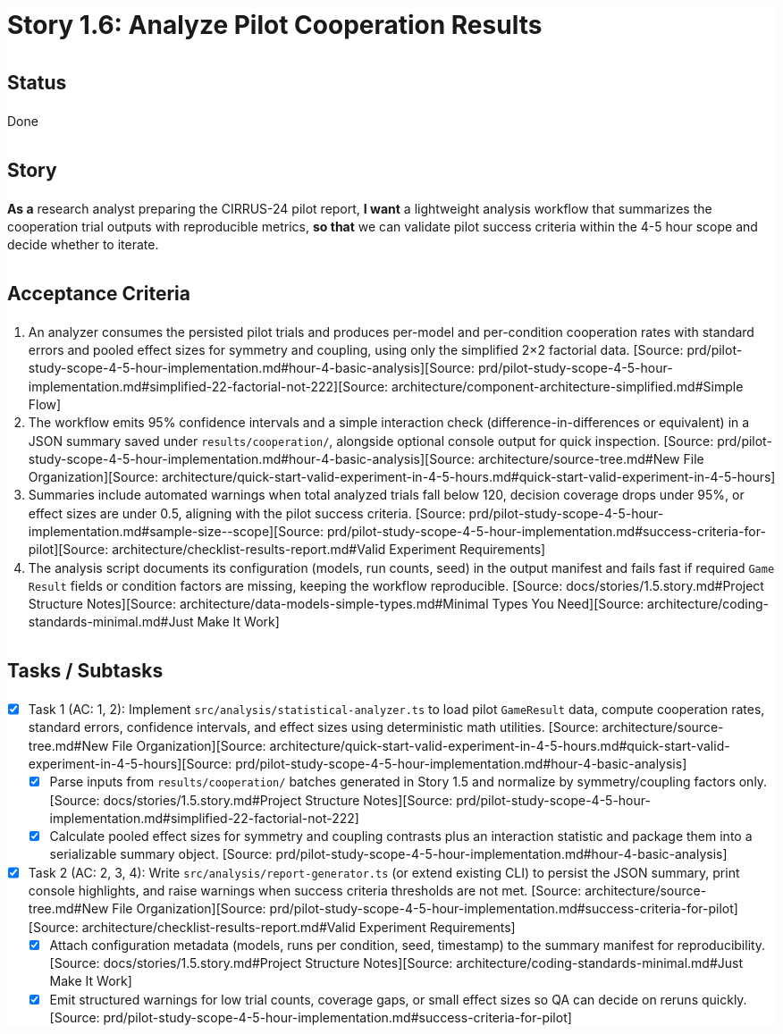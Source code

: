# Story 1.6: Analyze Pilot Cooperation Results

## Status
Done

## Story
**As a** research analyst preparing the CIRRUS-24 pilot report,
**I want** a lightweight analysis workflow that summarizes the cooperation trial outputs with reproducible metrics,
**so that** we can validate pilot success criteria within the 4-5 hour scope and decide whether to iterate.

## Acceptance Criteria
1. An analyzer consumes the persisted pilot trials and produces per-model and per-condition cooperation rates with standard errors and pooled effect sizes for symmetry and coupling, using only the simplified 2×2 factorial data. [Source: prd/pilot-study-scope-4-5-hour-implementation.md#hour-4-basic-analysis][Source: prd/pilot-study-scope-4-5-hour-implementation.md#simplified-22-factorial-not-222][Source: architecture/component-architecture-simplified.md#Simple Flow]
2. The workflow emits 95% confidence intervals and a simple interaction check (difference-in-differences or equivalent) in a JSON summary saved under `results/cooperation/`, alongside optional console output for quick inspection. [Source: prd/pilot-study-scope-4-5-hour-implementation.md#hour-4-basic-analysis][Source: architecture/source-tree.md#New File Organization][Source: architecture/quick-start-valid-experiment-in-4-5-hours.md#quick-start-valid-experiment-in-4-5-hours]
3. Summaries include automated warnings when total analyzed trials fall below 120, decision coverage drops under 95%, or effect sizes are under 0.5, aligning with the pilot success criteria. [Source: prd/pilot-study-scope-4-5-hour-implementation.md#sample-size--scope][Source: prd/pilot-study-scope-4-5-hour-implementation.md#success-criteria-for-pilot][Source: architecture/checklist-results-report.md#Valid Experiment Requirements]
4. The analysis script documents its configuration (models, run counts, seed) in the output manifest and fails fast if required `GameResult` fields or condition factors are missing, keeping the workflow reproducible. [Source: docs/stories/1.5.story.md#Project Structure Notes][Source: architecture/data-models-simple-types.md#Minimal Types You Need][Source: architecture/coding-standards-minimal.md#Just Make It Work]

## Tasks / Subtasks
- [x] Task 1 (AC: 1, 2): Implement `src/analysis/statistical-analyzer.ts` to load pilot `GameResult` data, compute cooperation rates, standard errors, confidence intervals, and effect sizes using deterministic math utilities. [Source: architecture/source-tree.md#New File Organization][Source: architecture/quick-start-valid-experiment-in-4-5-hours.md#quick-start-valid-experiment-in-4-5-hours][Source: prd/pilot-study-scope-4-5-hour-implementation.md#hour-4-basic-analysis]
  - [x] Parse inputs from `results/cooperation/` batches generated in Story 1.5 and normalize by symmetry/coupling factors only. [Source: docs/stories/1.5.story.md#Project Structure Notes][Source: prd/pilot-study-scope-4-5-hour-implementation.md#simplified-22-factorial-not-222]
  - [x] Calculate pooled effect sizes for symmetry and coupling contrasts plus an interaction statistic and package them into a serializable summary object. [Source: prd/pilot-study-scope-4-5-hour-implementation.md#hour-4-basic-analysis]
- [x] Task 2 (AC: 2, 3, 4): Write `src/analysis/report-generator.ts` (or extend existing CLI) to persist the JSON summary, print console highlights, and raise warnings when success criteria thresholds are not met. [Source: architecture/source-tree.md#New File Organization][Source: prd/pilot-study-scope-4-5-hour-implementation.md#success-criteria-for-pilot][Source: architecture/checklist-results-report.md#Valid Experiment Requirements]
  - [x] Attach configuration metadata (models, runs per condition, seed, timestamp) to the summary manifest for reproducibility. [Source: docs/stories/1.5.story.md#Project Structure Notes][Source: architecture/coding-standards-minimal.md#Just Make It Work]
  - [x] Emit structured warnings for low trial counts, coverage gaps, or small effect sizes so QA can decide on reruns quickly. [Source: prd/pilot-study-scope-4-5-hour-implementation.md#success-criteria-for-pilot]